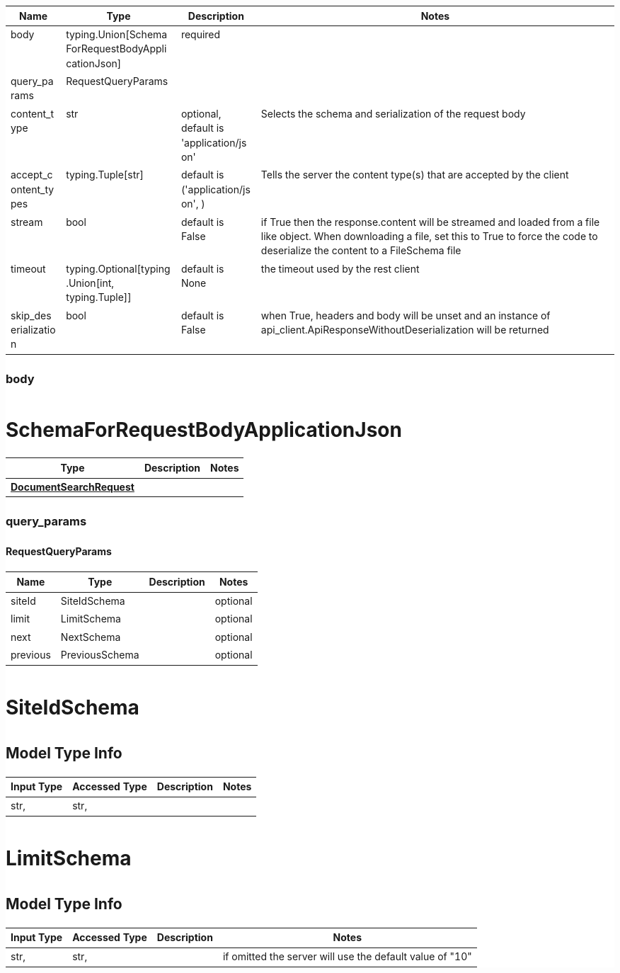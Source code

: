 Name | Type | Description  | Notes
------------- | ------------- | ------------- | -------------
body | typing.Union[SchemaForRequestBodyApplicationJson] | required |
query_params | RequestQueryParams | |
content_type | str | optional, default is 'application/json' | Selects the schema and serialization of the request body
accept_content_types | typing.Tuple[str] | default is ('application/json', ) | Tells the server the content type(s) that are accepted by the client
stream | bool | default is False | if True then the response.content will be streamed and loaded from a file like object. When downloading a file, set this to True to force the code to deserialize the content to a FileSchema file
timeout | typing.Optional[typing.Union[int, typing.Tuple]] | default is None | the timeout used by the rest client
skip_deserialization | bool | default is False | when True, headers and body will be unset and an instance of api_client.ApiResponseWithoutDeserialization will be returned

### body

# SchemaForRequestBodyApplicationJson
Type | Description  | Notes
------------- | ------------- | -------------
[**DocumentSearchRequest**](../../models/DocumentSearchRequest.md) |  | 


### query_params
#### RequestQueryParams

Name | Type | Description  | Notes
------------- | ------------- | ------------- | -------------
siteId | SiteIdSchema | | optional
limit | LimitSchema | | optional
next | NextSchema | | optional
previous | PreviousSchema | | optional


# SiteIdSchema

## Model Type Info
Input Type | Accessed Type | Description | Notes
------------ | ------------- | ------------- | -------------
str,  | str,  |  | 

# LimitSchema

## Model Type Info
Input Type | Accessed Type | Description | Notes
------------ | ------------- | ------------- | -------------
str,  | str,  |  | if omitted the server will use the default value of "10"
